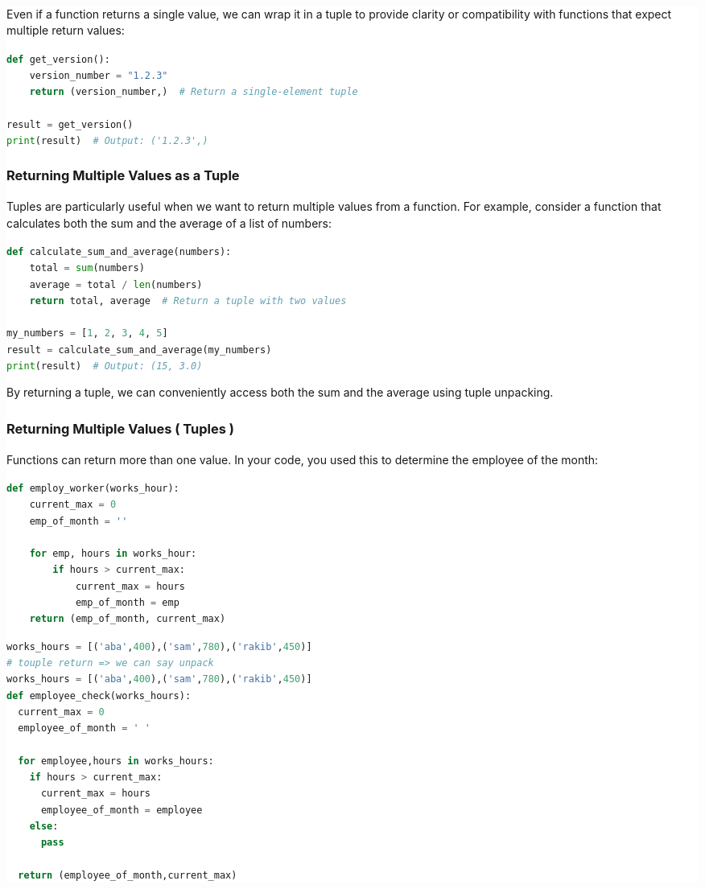 Even if a function returns a single value, we can wrap it in a tuple to provide clarity or compatibility with functions that expect multiple return values:

```python
def get_version():
    version_number = "1.2.3"
    return (version_number,)  # Return a single-element tuple

result = get_version()
print(result)  # Output: ('1.2.3',)
```

### **Returning Multiple Values as a Tuple**

Tuples are particularly useful when we want to return multiple values from a function. For example, consider a function that calculates both the sum and the average of a list of numbers:

```python
def calculate_sum_and_average(numbers):
    total = sum(numbers)
    average = total / len(numbers)
    return total, average  # Return a tuple with two values

my_numbers = [1, 2, 3, 4, 5]
result = calculate_sum_and_average(my_numbers)
print(result)  # Output: (15, 3.0)
```

By returning a tuple, we can conveniently access both the sum and the average using tuple unpacking.

### Returning Multiple Values ( Tuples )

Functions can return more than one value. In your code, you used this to determine the employee of the month:

```python
def employ_worker(works_hour):
    current_max = 0
    emp_of_month = ''
    
    for emp, hours in works_hour:
        if hours > current_max:
            current_max = hours
            emp_of_month = emp
    return (emp_of_month, current_max)
```

```python
works_hours = [('aba',400),('sam',780),('rakib',450)]
# touple return => we can say unpack
works_hours = [('aba',400),('sam',780),('rakib',450)]
def employee_check(works_hours):
  current_max = 0
  employee_of_month = ' '

  for employee,hours in works_hours:
    if hours > current_max:
      current_max = hours
      employee_of_month = employee
    else:
      pass

  return (employee_of_month,current_max)
```
